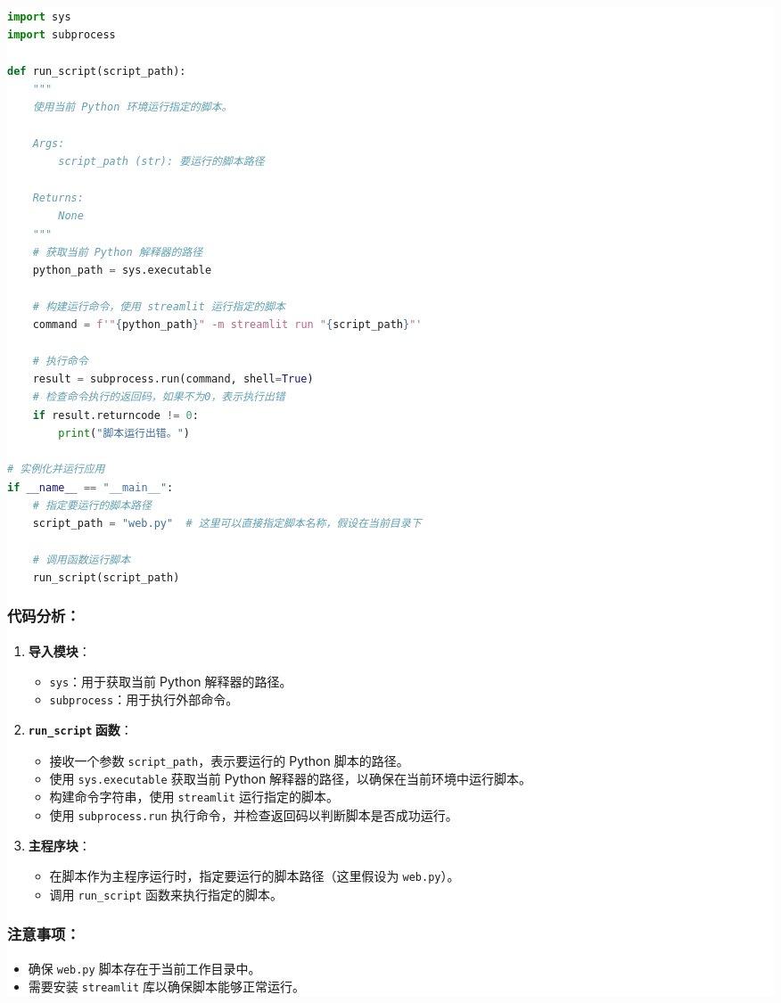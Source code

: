 ```python
import sys
import subprocess

def run_script(script_path):
    """
    使用当前 Python 环境运行指定的脚本。

    Args:
        script_path (str): 要运行的脚本路径

    Returns:
        None
    """
    # 获取当前 Python 解释器的路径
    python_path = sys.executable

    # 构建运行命令，使用 streamlit 运行指定的脚本
    command = f'"{python_path}" -m streamlit run "{script_path}"'

    # 执行命令
    result = subprocess.run(command, shell=True)
    # 检查命令执行的返回码，如果不为0，表示执行出错
    if result.returncode != 0:
        print("脚本运行出错。")

# 实例化并运行应用
if __name__ == "__main__":
    # 指定要运行的脚本路径
    script_path = "web.py"  # 这里可以直接指定脚本名称，假设在当前目录下

    # 调用函数运行脚本
    run_script(script_path)
```

### 代码分析：
1. **导入模块**：
   - `sys`：用于获取当前 Python 解释器的路径。
   - `subprocess`：用于执行外部命令。

2. **`run_script` 函数**：
   - 接收一个参数 `script_path`，表示要运行的 Python 脚本的路径。
   - 使用 `sys.executable` 获取当前 Python 解释器的路径，以确保在当前环境中运行脚本。
   - 构建命令字符串，使用 `streamlit` 运行指定的脚本。
   - 使用 `subprocess.run` 执行命令，并检查返回码以判断脚本是否成功运行。

3. **主程序块**：
   - 在脚本作为主程序运行时，指定要运行的脚本路径（这里假设为 `web.py`）。
   - 调用 `run_script` 函数来执行指定的脚本。 

### 注意事项：
- 确保 `web.py` 脚本存在于当前工作目录中。
- 需要安装 `streamlit` 库以确保脚本能够正常运行。
